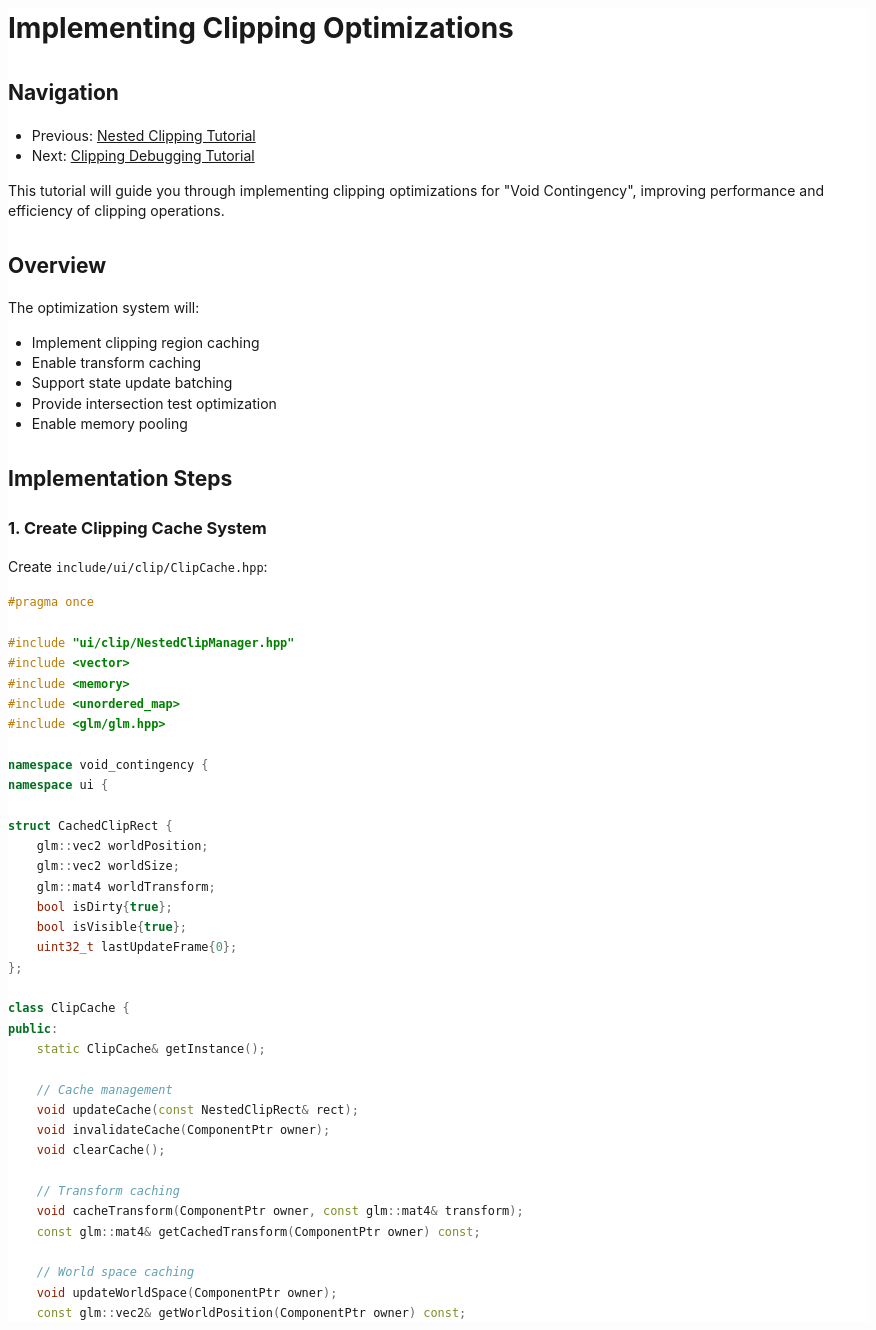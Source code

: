 # Implementing Clipping Optimizations

## Navigation

- Previous: [Nested Clipping Tutorial](./nested_clipping.md)
- Next: [Clipping Debugging Tutorial](./clipping_debugging.md)

This tutorial will guide you through implementing clipping optimizations for "Void Contingency", improving performance and efficiency of clipping operations.

## Overview

The optimization system will:

- Implement clipping region caching
- Enable transform caching
- Support state update batching
- Provide intersection test optimization
- Enable memory pooling

## Implementation Steps

### 1. Create Clipping Cache System

Create `include/ui/clip/ClipCache.hpp`:

```cpp
#pragma once

#include "ui/clip/NestedClipManager.hpp"
#include <vector>
#include <memory>
#include <unordered_map>
#include <glm/glm.hpp>

namespace void_contingency {
namespace ui {

struct CachedClipRect {
    glm::vec2 worldPosition;
    glm::vec2 worldSize;
    glm::mat4 worldTransform;
    bool isDirty{true};
    bool isVisible{true};
    uint32_t lastUpdateFrame{0};
};

class ClipCache {
public:
    static ClipCache& getInstance();

    // Cache management
    void updateCache(const NestedClipRect& rect);
    void invalidateCache(ComponentPtr owner);
    void clearCache();

    // Transform caching
    void cacheTransform(ComponentPtr owner, const glm::mat4& transform);
    const glm::mat4& getCachedTransform(ComponentPtr owner) const;

    // World space caching
    void updateWorldSpace(ComponentPtr owner);
    const glm::vec2& getWorldPosition(ComponentPtr owner) const;
```
